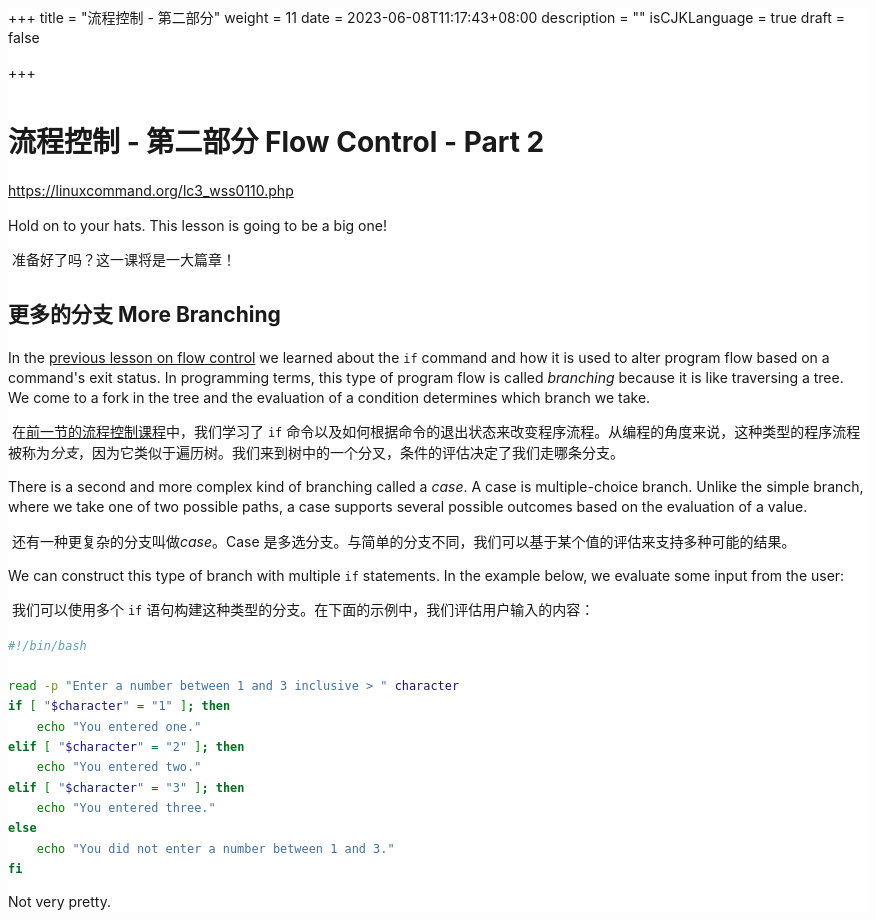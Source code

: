 +++
title = "流程控制 - 第二部分"
weight = 11
date = 2023-06-08T11:17:43+08:00
description = ""
isCJKLanguage = true
draft = false

+++

# 流程控制 - 第二部分 Flow Control - Part 2

https://linuxcommand.org/lc3_wss0110.php

Hold on to your hats. This lesson is going to be a big one!

​	准备好了吗？这一课将是一大篇章！

## 更多的分支 More Branching

In the [previous lesson on flow control](https://linuxcommand.org/lc3_wss0080.php) we learned about the `if` command and how it is used to alter program flow based on a command's exit status. In programming terms, this type of program flow is called *branching* because it is like traversing a tree. We come to a fork in the tree and the evaluation of a condition determines which branch we take.

​	在[前一节的流程控制课程](https://linuxcommand.org/lc3_wss0080.php)中，我们学习了 `if` 命令以及如何根据命令的退出状态来改变程序流程。从编程的角度来说，这种类型的程序流程被称为*分支*，因为它类似于遍历树。我们来到树中的一个分叉，条件的评估决定了我们走哪条分支。

There is a second and more complex kind of branching called a *case*. A case is multiple-choice branch. Unlike the simple branch, where we take one of two possible paths, a case supports several possible outcomes based on the evaluation of a value.

​	还有一种更复杂的分支叫做*case*。Case 是多选分支。与简单的分支不同，我们可以基于某个值的评估来支持多种可能的结果。

We can construct this type of branch with multiple `if` statements. In the example below, we evaluate some input from the user:

​	我们可以使用多个 `if` 语句构建这种类型的分支。在下面的示例中，我们评估用户输入的内容：

```bash
#!/bin/bash

read -p "Enter a number between 1 and 3 inclusive > " character
if [ "$character" = "1" ]; then
    echo "You entered one."
elif [ "$character" = "2" ]; then
    echo "You entered two."
elif [ "$character" = "3" ]; then
    echo "You entered three."
else
    echo "You did not enter a number between 1 and 3."
fi
```

Not very pretty.
